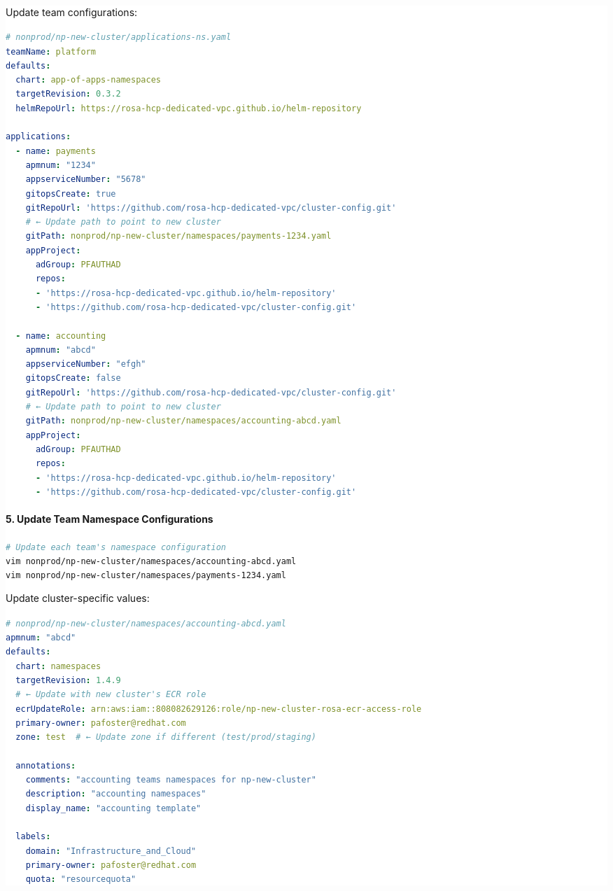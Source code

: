 Update team configurations:
```yaml
# nonprod/np-new-cluster/applications-ns.yaml
teamName: platform
defaults:
  chart: app-of-apps-namespaces
  targetRevision: 0.3.2
  helmRepoUrl: https://rosa-hcp-dedicated-vpc.github.io/helm-repository

applications:
  - name: payments
    apmnum: "1234"
    appserviceNumber: "5678"
    gitopsCreate: true
    gitRepoUrl: 'https://github.com/rosa-hcp-dedicated-vpc/cluster-config.git'
    # ← Update path to point to new cluster
    gitPath: nonprod/np-new-cluster/namespaces/payments-1234.yaml
    appProject:
      adGroup: PFAUTHAD
      repos:
      - 'https://rosa-hcp-dedicated-vpc.github.io/helm-repository'
      - 'https://github.com/rosa-hcp-dedicated-vpc/cluster-config.git'

  - name: accounting
    apmnum: "abcd"
    appserviceNumber: "efgh"
    gitopsCreate: false
    gitRepoUrl: 'https://github.com/rosa-hcp-dedicated-vpc/cluster-config.git'
    # ← Update path to point to new cluster
    gitPath: nonprod/np-new-cluster/namespaces/accounting-abcd.yaml
    appProject:
      adGroup: PFAUTHAD
      repos:
      - 'https://rosa-hcp-dedicated-vpc.github.io/helm-repository'
      - 'https://github.com/rosa-hcp-dedicated-vpc/cluster-config.git'
```

#### **5. Update Team Namespace Configurations**
```bash
# Update each team's namespace configuration
vim nonprod/np-new-cluster/namespaces/accounting-abcd.yaml
vim nonprod/np-new-cluster/namespaces/payments-1234.yaml
```

Update cluster-specific values:
```yaml
# nonprod/np-new-cluster/namespaces/accounting-abcd.yaml
apmnum: "abcd"
defaults:
  chart: namespaces
  targetRevision: 1.4.9
  # ← Update with new cluster's ECR role
  ecrUpdateRole: arn:aws:iam::808082629126:role/np-new-cluster-rosa-ecr-access-role
  primary-owner: pafoster@redhat.com
  zone: test  # ← Update zone if different (test/prod/staging)
  
  annotations:
    comments: "accounting teams namespaces for np-new-cluster"
    description: "accounting namespaces"
    display_name: "accounting template"
  
  labels:
    domain: "Infrastructure_and_Cloud"
    primary-owner: pafoster@redhat.com
    quota: "resourcequota"
```